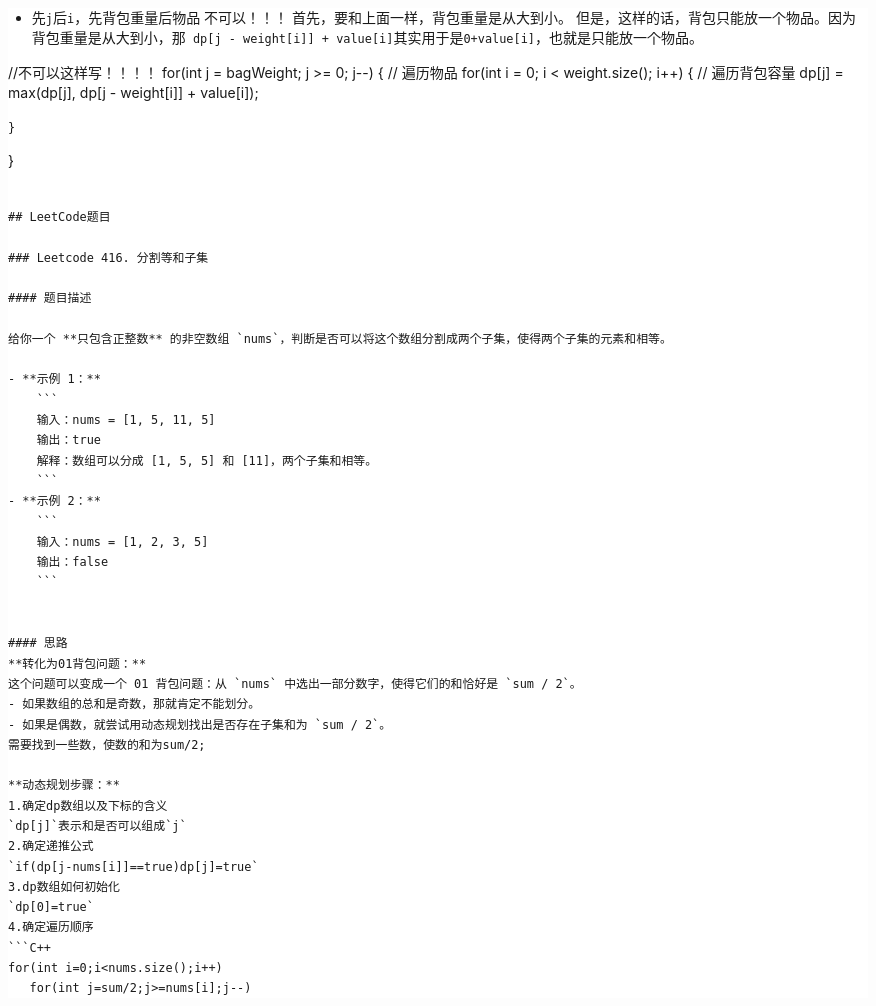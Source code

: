 - 先`j`后`i`，先背包重量后物品
	不可以！！！
	首先，要和上面一样，背包重量是从大到小。
	但是，这样的话，背包只能放一个物品。因为背包重量是从大到小，那` dp[j - weight[i]] + value[i]`其实用于是`0+value[i]`，也就是只能放一个物品。
	```C++
//不可以这样写！！！！
for(int j = bagWeight; j >= 0; j--) { // 遍历物品
    for(int i = 0; i < weight.size(); i++) { // 遍历背包容量
        dp[j] = max(dp[j], dp[j - weight[i]] + value[i]);

    }
}
```

## LeetCode题目

### Leetcode 416. 分割等和子集

#### 题目描述

给你一个 **只包含正整数** 的非空数组 `nums`，判断是否可以将这个数组分割成两个子集，使得两个子集的元素和相等。

- **示例 1：**
    ```
    输入：nums = [1, 5, 11, 5]
    输出：true
    解释：数组可以分成 [1, 5, 5] 和 [11]，两个子集和相等。
    ```
- **示例 2：**
    ```
    输入：nums = [1, 2, 3, 5]
    输出：false
    ```


#### 思路
**转化为01背包问题：**
这个问题可以变成一个 01 背包问题：从 `nums` 中选出一部分数字，使得它们的和恰好是 `sum / 2`。
- 如果数组的总和是奇数，那就肯定不能划分。
- 如果是偶数，就尝试用动态规划找出是否存在子集和为 `sum / 2`。
需要找到一些数，使数的和为sum/2;

**动态规划步骤：**
1.确定dp数组以及下标的含义
`dp[j]`表示和是否可以组成`j`
2.确定递推公式
`if(dp[j-nums[i]]==true)dp[j]=true`
3.dp数组如何初始化
`dp[0]=true`
4.确定遍历顺序
```C++
for(int i=0;i<nums.size();i++)
   for(int j=sum/2;j>=nums[i];j--)
```
